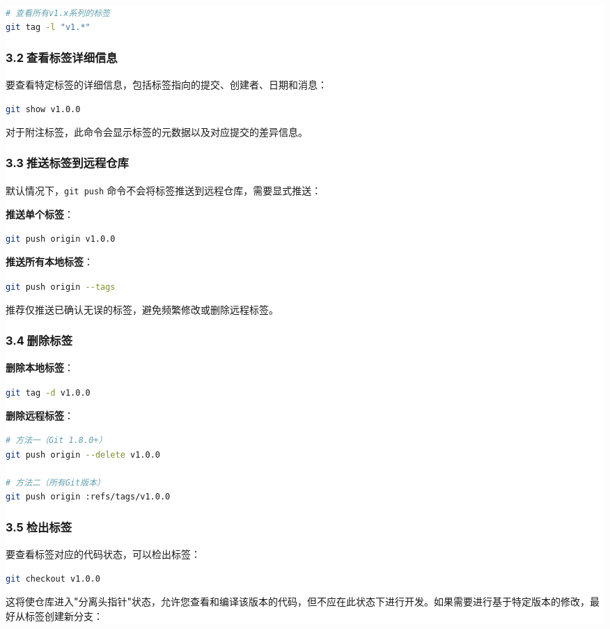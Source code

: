 ```bash
# 查看所有v1.x系列的标签
git tag -l "v1.*"
```

### 3.2 查看标签详细信息

要查看特定标签的详细信息，包括标签指向的提交、创建者、日期和消息：

```bash
git show v1.0.0
```

对于附注标签，此命令会显示标签的元数据以及对应提交的差异信息。

### 3.3 推送标签到远程仓库

默认情况下，`git push` 命令不会将标签推送到远程仓库，需要显式推送：

**推送单个标签**：

```bash
git push origin v1.0.0
```

**推送所有本地标签**：

```bash
git push origin --tags
```

推荐仅推送已确认无误的标签，避免频繁修改或删除远程标签。

### 3.4 删除标签

**删除本地标签**：

```bash
git tag -d v1.0.0
```

**删除远程标签**：

```bash
# 方法一（Git 1.8.0+）
git push origin --delete v1.0.0

# 方法二（所有Git版本）
git push origin :refs/tags/v1.0.0
```

### 3.5 检出标签

要查看标签对应的代码状态，可以检出标签：

```bash
git checkout v1.0.0
```

这将使仓库进入"分离头指针"状态，允许您查看和编译该版本的代码，但不应在此状态下进行开发。如果需要进行基于特定版本的修改，最好从标签创建新分支：
